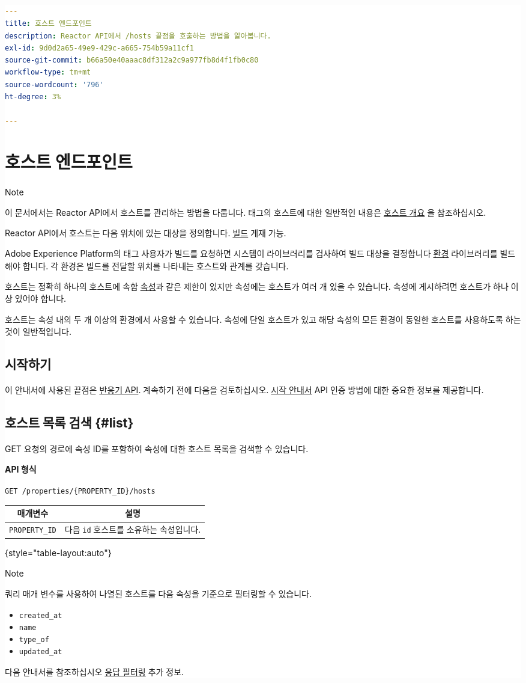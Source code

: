 ```yaml
---
title: 호스트 엔드포인트
description: Reactor API에서 /hosts 끝점을 호출하는 방법을 알아봅니다.
exl-id: 9d0d2a65-49e9-429c-a665-754b59a11cf1
source-git-commit: b66a50e40aaac8df312a2c9a977fb8d4f1fb0c80
workflow-type: tm+mt
source-wordcount: '796'
ht-degree: 3%

---
```


# 호스트 엔드포인트

>[!NOTE]
>
>이 문서에서는 Reactor API에서 호스트를 관리하는 방법을 다룹니다. 태그의 호스트에 대한 일반적인 내용은 [호스트 개요](../../ui/publishing/hosts/hosts-overview.md) 을 참조하십시오.

Reactor API에서 호스트는 다음 위치에 있는 대상을 정의합니다. [빌드](./builds.md) 게재 가능.

Adobe Experience Platform의 태그 사용자가 빌드를 요청하면 시스템이 라이브러리를 검사하여 빌드 대상을 결정합니다 [환경](./environments.md) 라이브러리를 빌드해야 합니다. 각 환경은 빌드를 전달할 위치를 나타내는 호스트와 관계를 갖습니다.

호스트는 정확히 하나의 호스트에 속함 [속성](./properties.md)과 같은 제한이 있지만 속성에는 호스트가 여러 개 있을 수 있습니다. 속성에 게시하려면 호스트가 하나 이상 있어야 합니다.

호스트는 속성 내의 두 개 이상의 환경에서 사용할 수 있습니다. 속성에 단일 호스트가 있고 해당 속성의 모든 환경이 동일한 호스트를 사용하도록 하는 것이 일반적입니다.

## 시작하기

이 안내서에 사용된 끝점은 [반응기 API](https://www.adobe.io/experience-platform-apis/references/reactor/). 계속하기 전에 다음을 검토하십시오. [시작 안내서](../getting-started.md) API 인증 방법에 대한 중요한 정보를 제공합니다.

## 호스트 목록 검색 {#list}

GET 요청의 경로에 속성 ID를 포함하여 속성에 대한 호스트 목록을 검색할 수 있습니다.

**API 형식**

```http
GET /properties/{PROPERTY_ID}/hosts
```

| 매개변수 | 설명 |
| --- | --- |
| `PROPERTY_ID` | 다음 `id` 호스트를 소유하는 속성입니다. |

{style="table-layout:auto"}

>[!NOTE]
>
>쿼리 매개 변수를 사용하여 나열된 호스트를 다음 속성을 기준으로 필터링할 수 있습니다.<ul><li>`created_at`</li><li>`name`</li><li>`type_of`</li><li>`updated_at`</li></ul>다음 안내서를 참조하십시오 [응답 필터링](../guides/filtering.md) 추가 정보.
